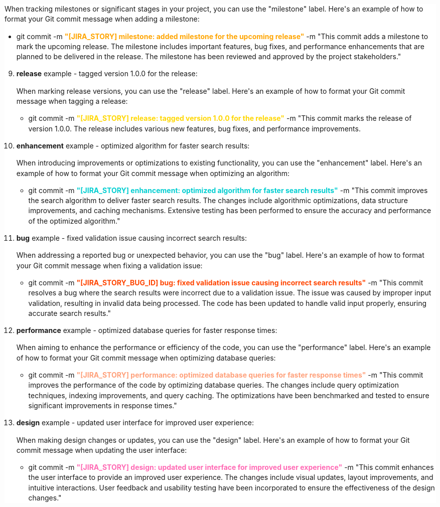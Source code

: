    When tracking milestones or significant stages in your project, you can use the "milestone" label. Here's an example of how to format your Git commit message when adding a milestone:

   - git commit -m <font color="#FFA500">**"[JIRA_STORY] milestone: added milestone for the upcoming release"**</font> -m "This commit adds a milestone to mark the upcoming release. The milestone includes important features, bug fixes, and performance enhancements that are planned to be delivered in the release. The milestone has been reviewed and approved by the project stakeholders."

9. **release** example - tagged version 1.0.0 for the release:

   When marking release versions, you can use the "release" label. Here's an example of how to format your Git commit message when tagging a release:

   - git commit -m <font color="#FFD700">**"[JIRA_STORY] release: tagged version 1.0.0 for the release"**</font> -m "This commit marks the release of version 1.0.0. The release includes various new features, bug fixes, and performance improvements.

10. **enhancement** example - optimized algorithm for faster search results:

    When introducing improvements or optimizations to existing functionality, you can use the "enhancement" label. Here's an example of how to format your Git commit message when optimizing an algorithm:

    - git commit -m <font color="#00CED1">**"[JIRA_STORY] enhancement: optimized algorithm for faster search results"**</font> -m "This commit improves the search algorithm to deliver faster search results. The changes include algorithmic optimizations, data structure improvements, and caching mechanisms. Extensive testing has been performed to ensure the accuracy and performance of the optimized algorithm."

11. **bug** example - fixed validation issue causing incorrect search results:

    When addressing a reported bug or unexpected behavior, you can use the "bug" label. Here's an example of how to format your Git commit message when fixing a validation issue:

    - git commit -m <font color="#FF4500">**"[JIRA_STORY_BUG_ID] bug: fixed validation issue causing incorrect search results"**</font> -m "This commit resolves a bug where the search results were incorrect due to a validation issue. The issue was caused by improper input validation, resulting in invalid data being processed. The code has been updated to handle valid input properly, ensuring accurate search results."

12. **performance** example - optimized database queries for faster response times:

    When aiming to enhance the performance or efficiency of the code, you can use the "performance" label. Here's an example of how to format your Git commit message when optimizing database queries:

    - git commit -m <font color="#FFA07A">**"[JIRA_STORY] performance: optimized database queries for faster response times"**</font> -m "This commit improves the performance of the code by optimizing database queries. The changes include query optimization techniques, indexing improvements, and query caching. The optimizations have been benchmarked and tested to ensure significant improvements in response times."

13. **design** example - updated user interface for improved user experience:

    When making design changes or updates, you can use the "design" label. Here's an example of how to format your Git commit message when updating the user interface:

    - git commit -m <font color="#FF69B4">**"[JIRA_STORY] design: updated user interface for improved user experience"**</font> -m "This commit enhances the user interface to provide an improved user experience. The changes include visual updates, layout improvements, and intuitive interactions. User feedback and usability testing have been incorporated to ensure the effectiveness of the design changes."
